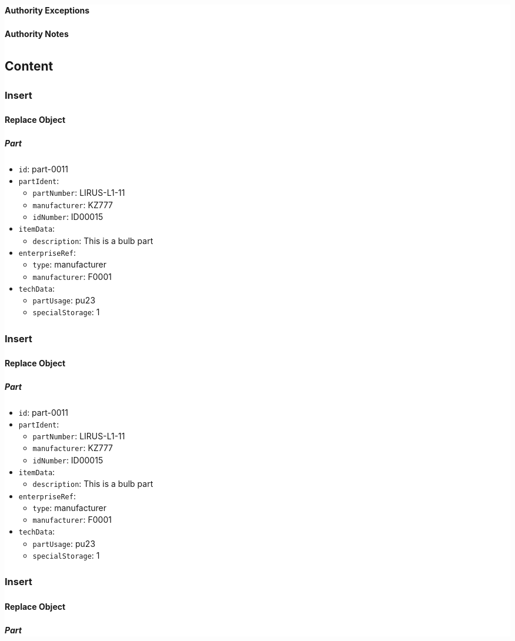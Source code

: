 #### Authority Exceptions

#### Authority Notes

## Content

### Insert

#### Replace Object

##### Part

*   `id`: part-0011
*   `partIdent`:
    *   `partNumber`: LIRUS-L1-11
    *   `manufacturer`: KZ777
    *   `idNumber`: ID00015
*   `itemData`:
    *   `description`: This is a bulb part
*   `enterpriseRef`:
    *   `type`: manufacturer
    *   `manufacturer`: F0001
*   `techData`:
    *   `partUsage`: pu23
    *   `specialStorage`: 1

### Insert

#### Replace Object

##### Part

*   `id`: part-0011
*   `partIdent`:
    *   `partNumber`: LIRUS-L1-11
    *   `manufacturer`: KZ777
    *   `idNumber`: ID00015
*   `itemData`:
    *   `description`: This is a bulb part
*   `enterpriseRef`:
    *   `type`: manufacturer
    *   `manufacturer`: F0001
*   `techData`:
    *   `partUsage`: pu23
    *   `specialStorage`: 1

### Insert

#### Replace Object

##### Part
